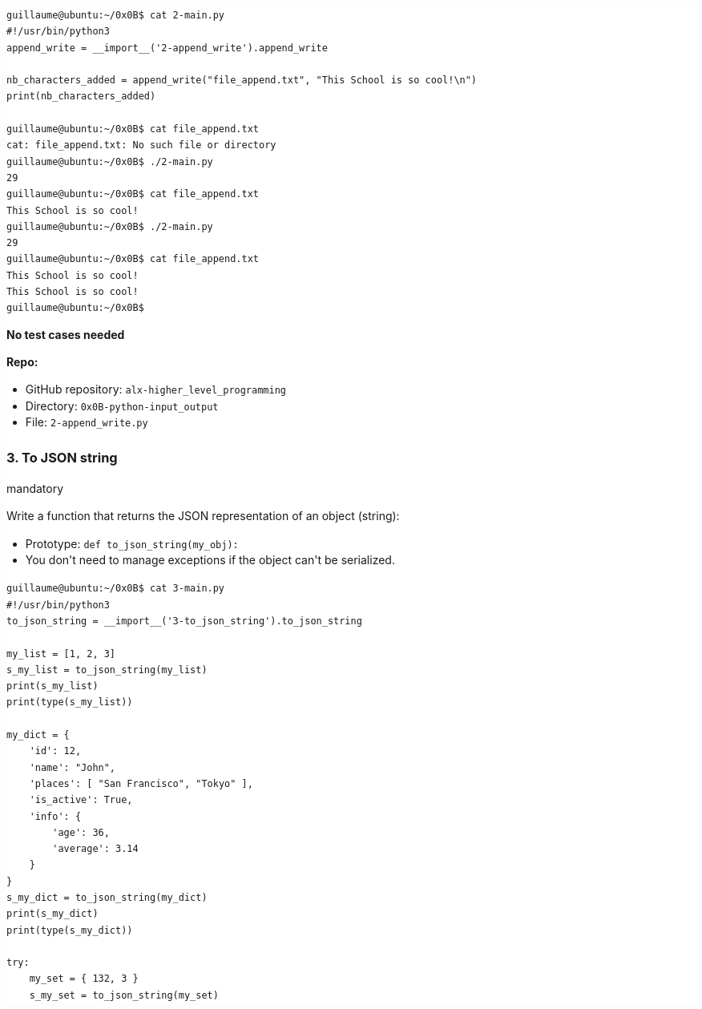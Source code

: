 ```
guillaume@ubuntu:~/0x0B$ cat 2-main.py
#!/usr/bin/python3
append_write = __import__('2-append_write').append_write

nb_characters_added = append_write("file_append.txt", "This School is so cool!\n")
print(nb_characters_added)

guillaume@ubuntu:~/0x0B$ cat file_append.txt
cat: file_append.txt: No such file or directory
guillaume@ubuntu:~/0x0B$ ./2-main.py
29
guillaume@ubuntu:~/0x0B$ cat file_append.txt
This School is so cool!
guillaume@ubuntu:~/0x0B$ ./2-main.py
29
guillaume@ubuntu:~/0x0B$ cat file_append.txt
This School is so cool!
This School is so cool!
guillaume@ubuntu:~/0x0B$

```

**No test cases needed**

**Repo:**

-   GitHub repository: `alx-higher_level_programming`
-   Directory: `0x0B-python-input_output`
-   File: `2-append_write.py`

### 3\. To JSON string

mandatory

Write a function that returns the JSON representation of an object (string):

-   Prototype: `def to_json_string(my_obj):`
-   You don't need to manage exceptions if the object can't be serialized.

```
guillaume@ubuntu:~/0x0B$ cat 3-main.py
#!/usr/bin/python3
to_json_string = __import__('3-to_json_string').to_json_string

my_list = [1, 2, 3]
s_my_list = to_json_string(my_list)
print(s_my_list)
print(type(s_my_list))

my_dict = {
    'id': 12,
    'name': "John",
    'places': [ "San Francisco", "Tokyo" ],
    'is_active': True,
    'info': {
        'age': 36,
        'average': 3.14
    }
}
s_my_dict = to_json_string(my_dict)
print(s_my_dict)
print(type(s_my_dict))

try:
    my_set = { 132, 3 }
    s_my_set = to_json_string(my_set)
```